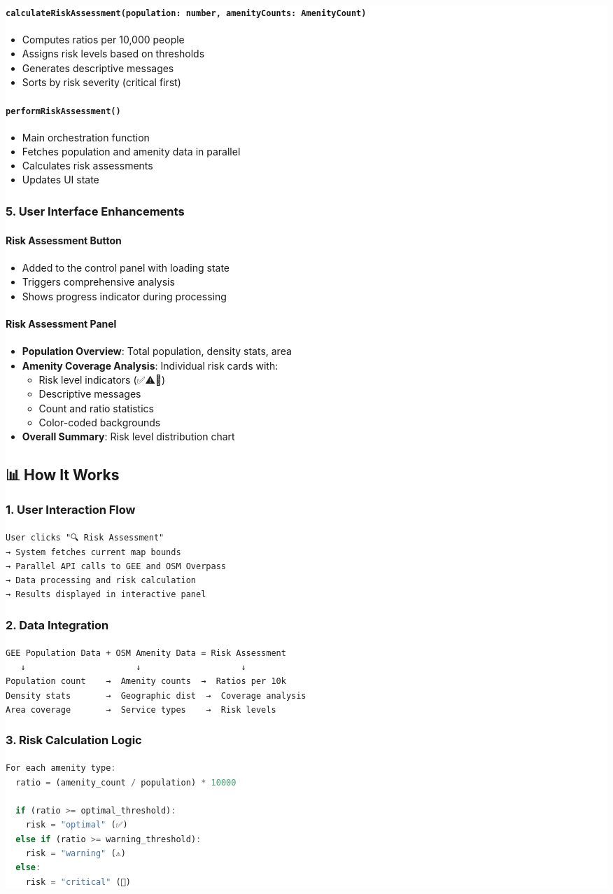 #### `calculateRiskAssessment(population: number, amenityCounts: AmenityCount)`
- Computes ratios per 10,000 people
- Assigns risk levels based on thresholds
- Generates descriptive messages
- Sorts by risk severity (critical first)

#### `performRiskAssessment()`
- Main orchestration function
- Fetches population and amenity data in parallel
- Calculates risk assessments
- Updates UI state

### 5. User Interface Enhancements

#### Risk Assessment Button
- Added to the control panel with loading state
- Triggers comprehensive analysis
- Shows progress indicator during processing

#### Risk Assessment Panel
- **Population Overview**: Total population, density stats, area
- **Amenity Coverage Analysis**: Individual risk cards with:
  - Risk level indicators (✅⚠️🚨)
  - Descriptive messages
  - Count and ratio statistics
  - Color-coded backgrounds
- **Overall Summary**: Risk level distribution chart

## 📊 How It Works

### 1. User Interaction Flow
```
User clicks "🔍 Risk Assessment" 
→ System fetches current map bounds
→ Parallel API calls to GEE and OSM Overpass
→ Data processing and risk calculation
→ Results displayed in interactive panel
```

### 2. Data Integration
```
GEE Population Data + OSM Amenity Data = Risk Assessment
   ↓                      ↓                    ↓
Population count    →  Amenity counts  →  Ratios per 10k
Density stats       →  Geographic dist  →  Coverage analysis
Area coverage       →  Service types    →  Risk levels
```

### 3. Risk Calculation Logic
```javascript
For each amenity type:
  ratio = (amenity_count / population) * 10000
  
  if (ratio >= optimal_threshold):
    risk = "optimal" (✅)
  else if (ratio >= warning_threshold):
    risk = "warning" (⚠️)
  else:
    risk = "critical" (🚨)
```
